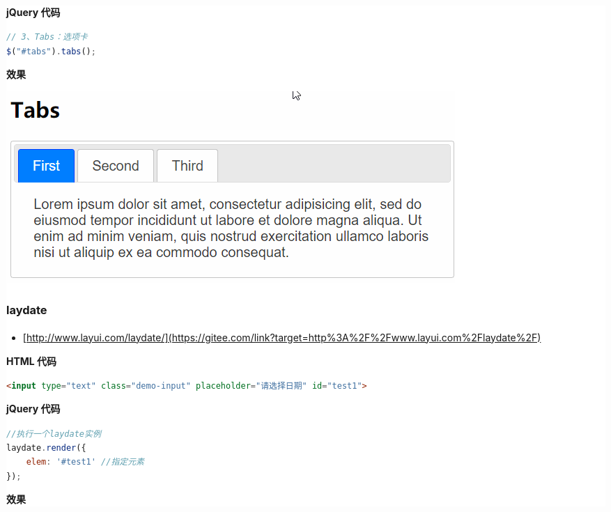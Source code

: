 **jQuery 代码**

```js
// 3、Tabs：选项卡
$("#tabs").tabs();
```

**效果**

![jQuery-tabs](./images/TnrozAJYNflcuKX.gif)

### laydate

- [http://www.layui.com/laydate/](https://gitee.com/link?target=http%3A%2F%2Fwww.layui.com%2Flaydate%2F)

**HTML 代码**

```html
<input type="text" class="demo-input" placeholder="请选择日期" id="test1">
```

**jQuery 代码**

```js
//执行一个laydate实例
laydate.render({
    elem: '#test1' //指定元素
});
```

**效果**
